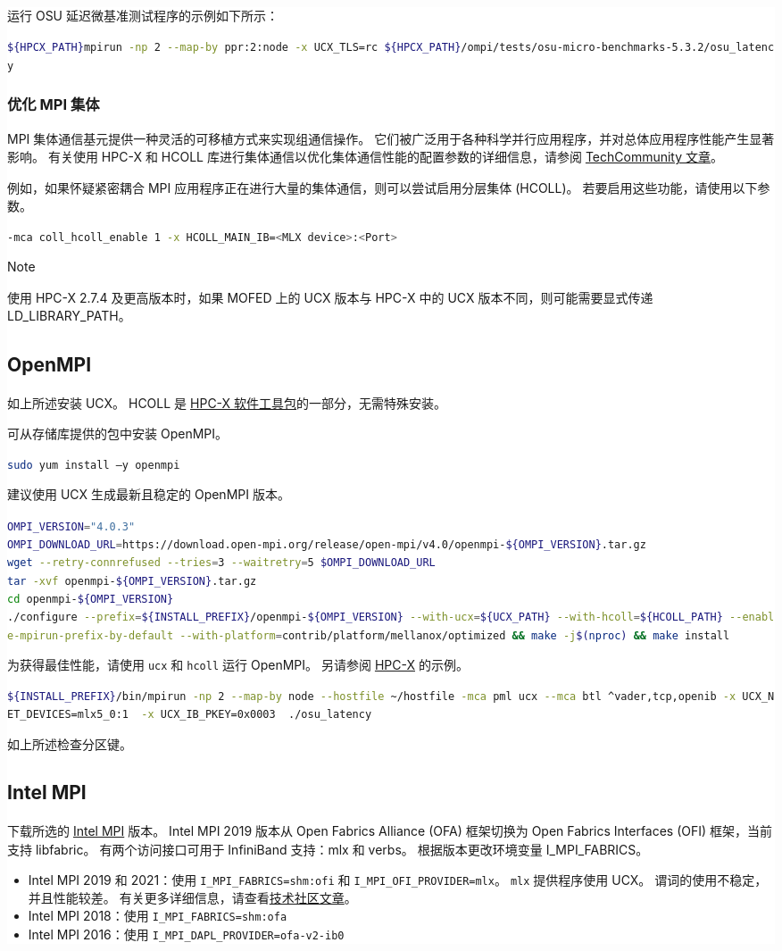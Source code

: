 运行 OSU 延迟微基准测试程序的示例如下所示：
```bash
${HPCX_PATH}mpirun -np 2 --map-by ppr:2:node -x UCX_TLS=rc ${HPCX_PATH}/ompi/tests/osu-micro-benchmarks-5.3.2/osu_latency
```

### <a name="optimizing-mpi-collectives"></a>优化 MPI 集体

MPI 集体通信基元提供一种灵活的可移植方式来实现组通信操作。 它们被广泛用于各种科学并行应用程序，并对总体应用程序性能产生显著影响。 有关使用 HPC-X 和 HCOLL 库进行集体通信以优化集体通信性能的配置参数的详细信息，请参阅 [TechCommunity 文章](https://techcommunity.microsoft.com/t5/azure-compute/optimizing-mpi-collective-communication-using-hpc-x-on-azurehpc/ba-p/1356740)。

例如，如果怀疑紧密耦合 MPI 应用程序正在进行大量的集体通信，则可以尝试启用分层集体 (HCOLL)。 若要启用这些功能，请使用以下参数。
```bash
-mca coll_hcoll_enable 1 -x HCOLL_MAIN_IB=<MLX device>:<Port>
```

> [!NOTE] 
> 使用 HPC-X 2.7.4 及更高版本时，如果 MOFED 上的 UCX 版本与 HPC-X 中的 UCX 版本不同，则可能需要显式传递 LD_LIBRARY_PATH。

## <a name="openmpi"></a>OpenMPI

如上所述安装 UCX。 HCOLL 是 [HPC-X 软件工具包](https://www.mellanox.com/products/hpc-x-toolkit)的一部分，无需特殊安装。

可从存储库提供的包中安装 OpenMPI。

```bash
sudo yum install –y openmpi
```

建议使用 UCX 生成最新且稳定的 OpenMPI 版本。

```bash
OMPI_VERSION="4.0.3"
OMPI_DOWNLOAD_URL=https://download.open-mpi.org/release/open-mpi/v4.0/openmpi-${OMPI_VERSION}.tar.gz
wget --retry-connrefused --tries=3 --waitretry=5 $OMPI_DOWNLOAD_URL
tar -xvf openmpi-${OMPI_VERSION}.tar.gz
cd openmpi-${OMPI_VERSION}
./configure --prefix=${INSTALL_PREFIX}/openmpi-${OMPI_VERSION} --with-ucx=${UCX_PATH} --with-hcoll=${HCOLL_PATH} --enable-mpirun-prefix-by-default --with-platform=contrib/platform/mellanox/optimized && make -j$(nproc) && make install
```

为获得最佳性能，请使用 `ucx` 和 `hcoll` 运行 OpenMPI。 另请参阅 [HPC-X](#hpc-x) 的示例。

```bash
${INSTALL_PREFIX}/bin/mpirun -np 2 --map-by node --hostfile ~/hostfile -mca pml ucx --mca btl ^vader,tcp,openib -x UCX_NET_DEVICES=mlx5_0:1  -x UCX_IB_PKEY=0x0003  ./osu_latency
```

如上所述检查分区键。

## <a name="intel-mpi"></a>Intel MPI

下载所选的 [Intel MPI](https://software.intel.com/mpi-library/choose-download) 版本。 Intel MPI 2019 版本从 Open Fabrics Alliance (OFA) 框架切换为 Open Fabrics Interfaces (OFI) 框架，当前支持 libfabric。 有两个访问接口可用于 InfiniBand 支持：mlx 和 verbs。
根据版本更改环境变量 I_MPI_FABRICS。
- Intel MPI 2019 和 2021：使用 `I_MPI_FABRICS=shm:ofi` 和 `I_MPI_OFI_PROVIDER=mlx`。 `mlx` 提供程序使用 UCX。 谓词的使用不稳定，并且性能较差。 有关更多详细信息，请查看[技术社区文章](https://techcommunity.microsoft.com/t5/azure-compute/intelmpi-2019-on-azure-hpc-clusters/ba-p/1403149)。
- Intel MPI 2018：使用 `I_MPI_FABRICS=shm:ofa`
- Intel MPI 2016：使用 `I_MPI_DAPL_PROVIDER=ofa-v2-ib0`
